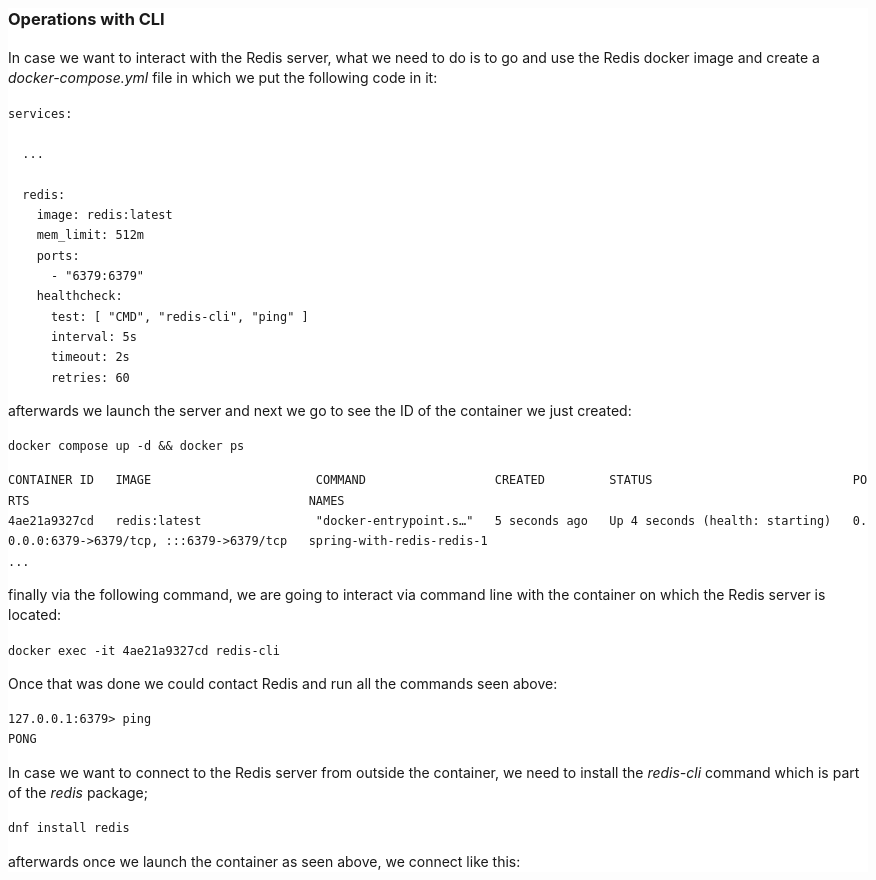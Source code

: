 ### Operations with CLI

In case we want to interact with the Redis server, what we need to do is to go and use the Redis docker image and create a *docker-compose.yml* file in which we put the following code in it:

```
services:

  ...

  redis:
    image: redis:latest
    mem_limit: 512m
    ports:
      - "6379:6379"
    healthcheck:
      test: [ "CMD", "redis-cli", "ping" ]
      interval: 5s
      timeout: 2s
      retries: 60
```

afterwards we launch the server and next we go to see the ID of the container we just created:

```
docker compose up -d && docker ps
``` 

```
CONTAINER ID   IMAGE                       COMMAND                  CREATED         STATUS                            PORTS                                       NAMES
4ae21a9327cd   redis:latest                "docker-entrypoint.s…"   5 seconds ago   Up 4 seconds (health: starting)   0.0.0.0:6379->6379/tcp, :::6379->6379/tcp   spring-with-redis-redis-1
...
```

finally via the following command, we are going to interact via command line with the container on which the Redis server is located:

```
docker exec -it 4ae21a9327cd redis-cli
```

Once that was done we could contact Redis and run all the commands seen above:

```
127.0.0.1:6379> ping
PONG
```

In case we want to connect to the Redis server from outside the container, we need to install the *redis-cli* command which is part of the *redis* package;

```
dnf install redis
```

afterwards once we launch the container as seen above, we connect like this:
